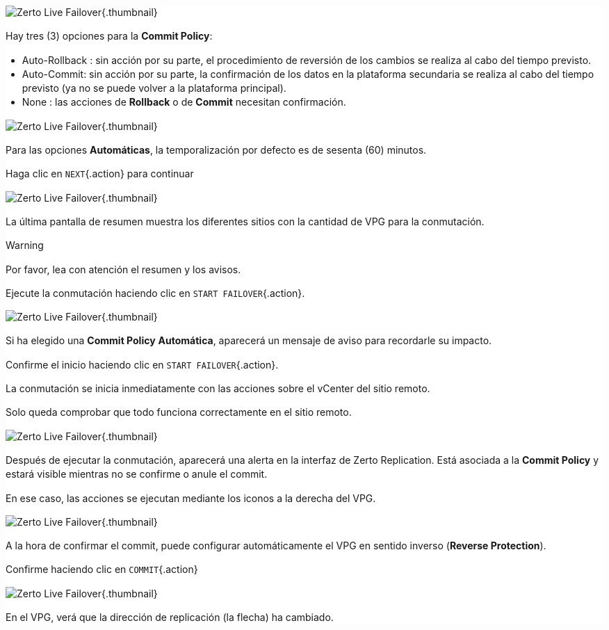 ![Zerto Live Failover](images/zerto_OvhToOvh_live_05.png){.thumbnail}

Hay tres (3) opciones para la **Commit Policy**:

- Auto-Rollback : sin acción por su parte, el procedimiento de reversión de los cambios se realiza al cabo del tiempo previsto.
- Auto-Commit: sin acción por su parte, la confirmación de los datos en la plataforma secundaria se realiza al cabo del tiempo previsto (ya no se puede volver a la plataforma principal).
- None : las acciones de **Rollback** o de **Commit** necesitan confirmación.

![Zerto Live Failover](images/zerto_OvhToOvh_live_06.png){.thumbnail}

Para las opciones **Automáticas**, la temporalización por defecto es de sesenta (60) minutos.

Haga clic en `NEXT`{.action} para continuar

![Zerto Live Failover](images/zerto_OvhToOvh_live_07.png){.thumbnail}

La última pantalla de resumen muestra los diferentes sitios con la cantidad de VPG para la conmutación.

> [!warning]
>
> Por favor, lea con atención el resumen y los avisos.
>

Ejecute la conmutación haciendo clic en `START FAILOVER`{.action}.

![Zerto Live Failover](images/zerto_OvhToOvh_live_08.png){.thumbnail}

Si ha elegido una **Commit Policy** **Automática**, aparecerá un mensaje de aviso para recordarle su impacto.

Confirme el inicio haciendo clic en `START FAILOVER`{.action}.

La conmutación se inicia inmediatamente con las acciones sobre el vCenter del sitio remoto.

Solo queda comprobar que todo funciona correctamente en el sitio remoto.

![Zerto Live Failover](images/zerto_OvhToOvh_live_10.png){.thumbnail}

Después de ejecutar la conmutación, aparecerá una alerta en la interfaz de Zerto Replication.
Está asociada a la **Commit Policy** y estará visible mientras no se confirme o anule el commit.

En ese caso, las acciones se ejecutan mediante los iconos a la derecha del VPG.

![Zerto Live Failover](images/zerto_OvhToOvh_live_11.png){.thumbnail}

A la hora de confirmar el commit, puede configurar automáticamente el VPG en sentido inverso (**Reverse Protection**).

Confirme haciendo clic en `COMMIT`{.action}

![Zerto Live Failover](images/zerto_OvhToOvh_live_13.png){.thumbnail}

En el VPG, verá que la dirección de replicación (la flecha) ha cambiado.

